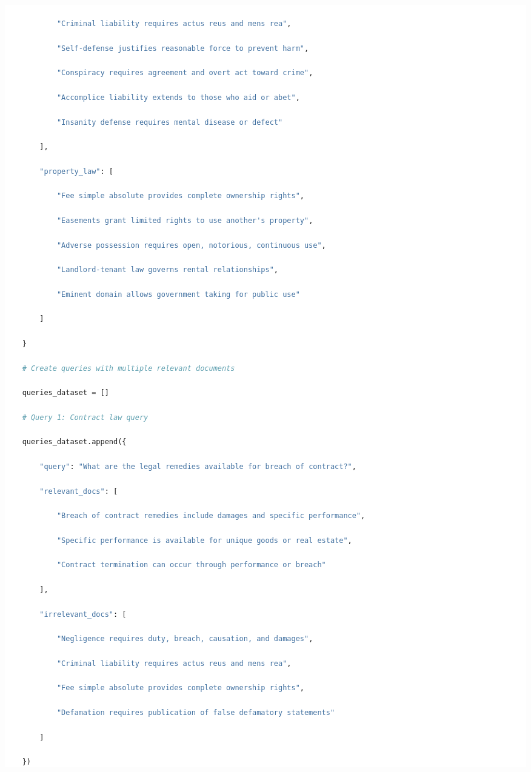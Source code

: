 ```python

            "Criminal liability requires actus reus and mens rea",

            "Self-defense justifies reasonable force to prevent harm",

            "Conspiracy requires agreement and overt act toward crime",

            "Accomplice liability extends to those who aid or abet",

            "Insanity defense requires mental disease or defect"

        ],

        "property_law": [

            "Fee simple absolute provides complete ownership rights",

            "Easements grant limited rights to use another's property",

            "Adverse possession requires open, notorious, continuous use",

            "Landlord-tenant law governs rental relationships",

            "Eminent domain allows government taking for public use"

        ]

    }

    # Create queries with multiple relevant documents

    queries_dataset = []

    # Query 1: Contract law query

    queries_dataset.append({

        "query": "What are the legal remedies available for breach of contract?",

        "relevant_docs": [

            "Breach of contract remedies include damages and specific performance",

            "Specific performance is available for unique goods or real estate",

            "Contract termination can occur through performance or breach"

        ],

        "irrelevant_docs": [

            "Negligence requires duty, breach, causation, and damages",

            "Criminal liability requires actus reus and mens rea",

            "Fee simple absolute provides complete ownership rights",

            "Defamation requires publication of false defamatory statements"

        ]

    })

```